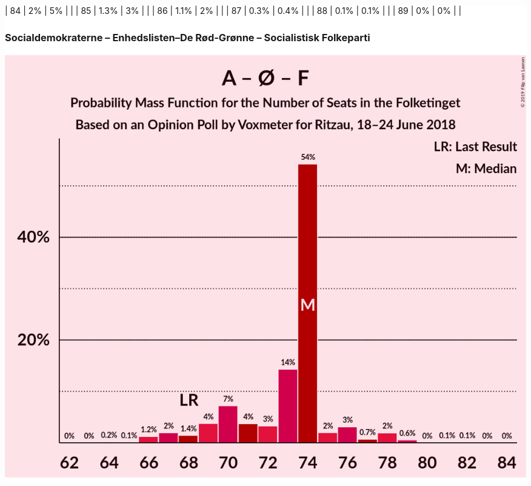 | 84 | 2% | 5% |  |
| 85 | 1.3% | 3% |  |
| 86 | 1.1% | 2% |  |
| 87 | 0.3% | 0.4% |  |
| 88 | 0.1% | 0.1% |  |
| 89 | 0% | 0% |  |

### Socialdemokraterne – Enhedslisten–De Rød-Grønne – Socialistisk Folkeparti

![Graph with seats probability mass function not yet produced](2018-06-24-Voxmeter-coalitions-seats-pmf-a–ø–f.png "Seats Probability Mass Function")

